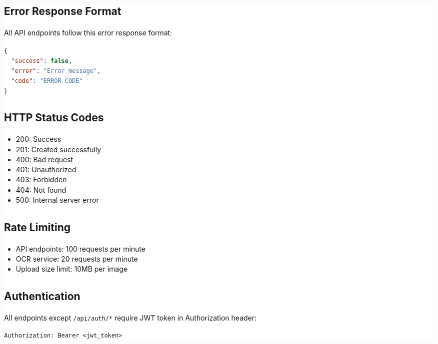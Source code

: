 ## Error Response Format

All API endpoints follow this error response format:

```json
{
  "success": false,
  "error": "Error message",
  "code": "ERROR_CODE"
}
```

## HTTP Status Codes

- 200: Success
- 201: Created successfully
- 400: Bad request
- 401: Unauthorized
- 403: Forbidden
- 404: Not found
- 500: Internal server error

## Rate Limiting

- API endpoints: 100 requests per minute
- OCR service: 20 requests per minute
- Upload size limit: 10MB per image

## Authentication

All endpoints except `/api/auth/*` require JWT token in Authorization header:

```
Authorization: Bearer <jwt_token>
```

